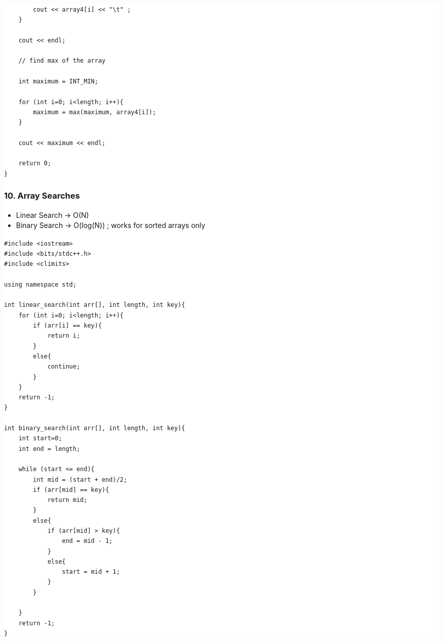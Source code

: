 ```
        cout << array4[i] << "\t" ;
    }

    cout << endl;

    // find max of the array

    int maximum = INT_MIN;

    for (int i=0; i<length; i++){
        maximum = max(maximum, array4[i]);
    }

    cout << maximum << endl;

    return 0;
}

```

<h3> <b> 10. Array Searches </b> </h3>

* Linear Search -> O(N)
* Binary Search -> O(log(N)) ; works for sorted arrays only
```
#include <iostream>
#include <bits/stdc++.h>
#include <climits>

using namespace std;

int linear_search(int arr[], int length, int key){
    for (int i=0; i<length; i++){
        if (arr[i] == key){
            return i;
        }
        else{
            continue;
        }   
    }
    return -1;
}

int binary_search(int arr[], int length, int key){
    int start=0;
    int end = length;

    while (start <= end){
        int mid = (start + end)/2;
        if (arr[mid] == key){
            return mid;
        }
        else{
            if (arr[mid] > key){
                end = mid - 1;
            }
            else{
                start = mid + 1;
            }
        }
    
    }
    return -1;
}
```